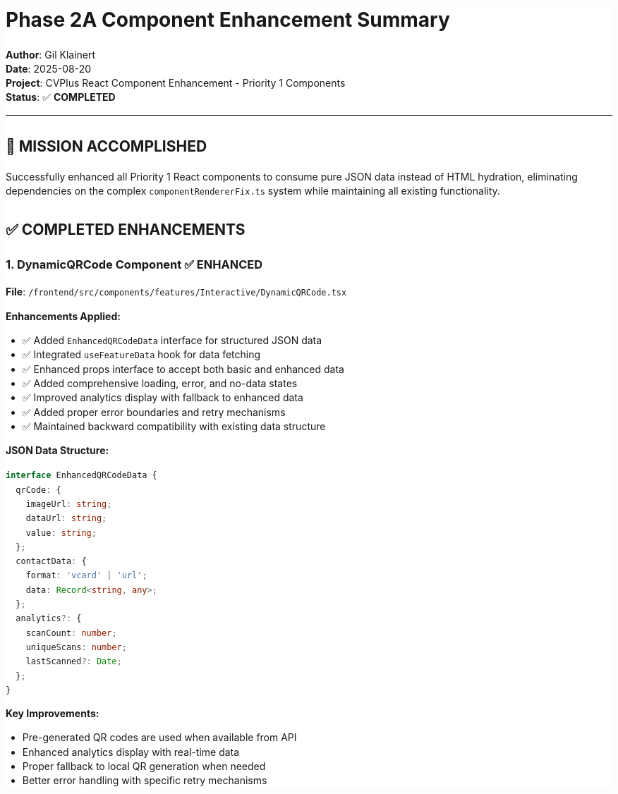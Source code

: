 # Phase 2A Component Enhancement Summary

**Author**: Gil Klainert  
**Date**: 2025-08-20  
**Project**: CVPlus React Component Enhancement - Priority 1 Components  
**Status**: ✅ **COMPLETED**  

---

## 🎯 MISSION ACCOMPLISHED

Successfully enhanced all Priority 1 React components to consume pure JSON data instead of HTML hydration, eliminating dependencies on the complex `componentRendererFix.ts` system while maintaining all existing functionality.

## ✅ COMPLETED ENHANCEMENTS

### **1. DynamicQRCode Component** ✅ ENHANCED

**File**: `/frontend/src/components/features/Interactive/DynamicQRCode.tsx`

**Enhancements Applied:**
- ✅ Added `EnhancedQRCodeData` interface for structured JSON data
- ✅ Integrated `useFeatureData` hook for data fetching
- ✅ Enhanced props interface to accept both basic and enhanced data
- ✅ Added comprehensive loading, error, and no-data states
- ✅ Improved analytics display with fallback to enhanced data
- ✅ Added proper error boundaries and retry mechanisms
- ✅ Maintained backward compatibility with existing data structure

**JSON Data Structure:**
```typescript
interface EnhancedQRCodeData {
  qrCode: {
    imageUrl: string;
    dataUrl: string;
    value: string;
  };
  contactData: {
    format: 'vcard' | 'url';
    data: Record<string, any>;
  };
  analytics?: {
    scanCount: number;
    uniqueScans: number;
    lastScanned?: Date;
  };
}
```

**Key Improvements:**
- Pre-generated QR codes are used when available from API
- Enhanced analytics display with real-time data
- Proper fallback to local QR generation when needed
- Better error handling with specific retry mechanisms
